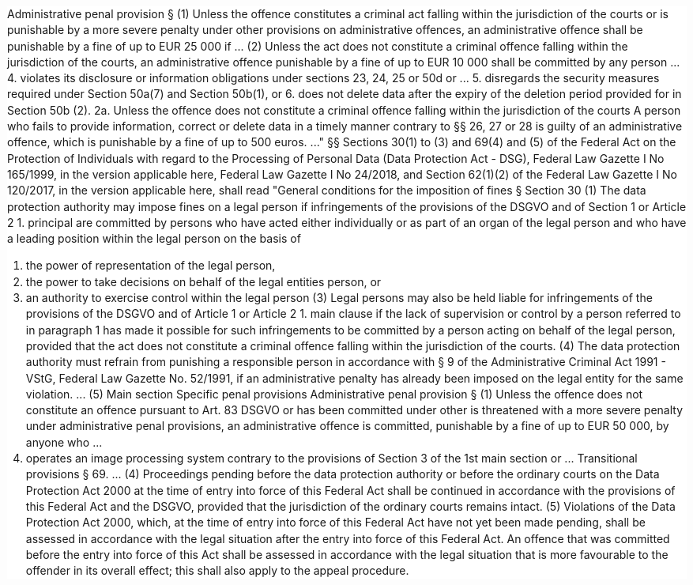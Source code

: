  Administrative penal provision 
 § (1) Unless the offence constitutes a criminal act falling within the jurisdiction of the courts or is punishable by a more severe penalty under other provisions on administrative offences, an administrative offence shall be punishable by a fine of up to EUR 25 000 if 
      ... 
(2) Unless the act does not constitute a criminal offence falling within the jurisdiction of the courts, an administrative offence punishable by a fine of up to EUR 10 000 shall be committed by any person 
      ... 
4.	violates its disclosure or information obligations under sections 23, 24, 25 or 50d or 
      ... 
5.	disregards the security measures required under Section 50a(7) and Section 50b(1), or 
6.	does not delete data after the expiry of the deletion period provided for in Section 50b (2). 
2a. Unless the offence does not constitute a criminal offence falling within the jurisdiction of the courts 
A person who fails to provide information, correct or delete data in a timely manner contrary to §§ 26, 27 or 28 is guilty of an administrative offence, which is punishable by a fine of up to 500 euros. 
      ..." 
      §§ Sections 30(1) to (3) and 69(4) and (5) of the Federal Act on the Protection of Individuals with regard to the Processing of Personal Data (Data Protection Act - DSG), Federal Law Gazette I No 165/1999, in the version applicable here, Federal Law Gazette I No 24/2018, and Section 62(1)(2) of the Federal Law Gazette I No 120/2017, in the version applicable here, shall read 
 "General conditions for the imposition of fines 
§ Section 30 (1) The data protection authority may impose fines on a legal person if infringements of the provisions of the DSGVO and of Section 1 or Article 2 1. principal are committed by persons who have acted either individually or as part of an organ of the legal person and who have a leading position within the legal person on the basis of 
1.	the power of representation of the legal person, 
2.	the power to take decisions on behalf of the legal entities 
person, or 
3.	an authority to exercise control within the legal person 
(3)	Legal persons may also be held liable for infringements of the provisions of the DSGVO and of Article 1 or Article 2 1. main clause if the lack of supervision or control by a person referred to in paragraph 1 has made it possible for such infringements to be committed by a person acting on behalf of the legal person, provided that the act does not constitute a criminal offence falling within the jurisdiction of the courts. 
(4)	The data protection authority must refrain from punishing a responsible person in accordance with § 9 of the Administrative Criminal Act 1991 - VStG, Federal Law Gazette No. 52/1991, if an administrative penalty has already been imposed on the legal entity for the same violation. 
      ... 
(5)	Main section 
Specific penal provisions 
 Administrative penal provision 
 § (1) Unless the offence does not constitute an offence pursuant to Art. 83 DSGVO or has been committed under other 
is threatened with a more severe penalty under administrative penal provisions, an administrative offence is committed, punishable by a fine of up to EUR 50 000, by anyone who 
      ... 
4. operates      an image processing system contrary to the provisions of Section 3 of the 1st main section or 
      ... 
 Transitional provisions 
 § 69. 
      ... 
(4)	Proceedings pending before the data protection authority or before the ordinary courts on the Data Protection Act 2000 at the time of entry into force of this Federal Act shall be continued in accordance with the provisions of this Federal Act and the DSGVO, provided that the jurisdiction of the ordinary courts remains intact. 
(5)	Violations of the Data Protection Act 2000, which, at the time of entry into force of this 
Federal Act have not yet been made pending, shall be assessed in accordance with the legal situation after the entry into force of this Federal Act. An offence that was committed before the entry into force of this Act shall be assessed in accordance with the legal situation that is more favourable to the offender in its overall effect; this shall also apply to the appeal procedure. 